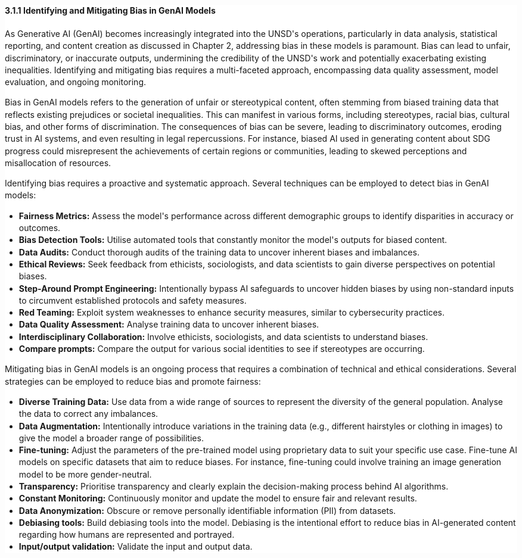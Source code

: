 #### <a name="311-identifying-and-mitigating-bias-in-genai-models"></a>3.1.1 Identifying and Mitigating Bias in GenAI Models

As Generative AI (GenAI) becomes increasingly integrated into the UNSD's operations, particularly in data analysis, statistical reporting, and content creation as discussed in Chapter 2, addressing bias in these models is paramount. Bias can lead to unfair, discriminatory, or inaccurate outputs, undermining the credibility of the UNSD's work and potentially exacerbating existing inequalities. Identifying and mitigating bias requires a multi-faceted approach, encompassing data quality assessment, model evaluation, and ongoing monitoring.

Bias in GenAI models refers to the generation of unfair or stereotypical content, often stemming from biased training data that reflects existing prejudices or societal inequalities. This can manifest in various forms, including stereotypes, racial bias, cultural bias, and other forms of discrimination. The consequences of bias can be severe, leading to discriminatory outcomes, eroding trust in AI systems, and even resulting in legal repercussions. For instance, biased AI used in generating content about SDG progress could misrepresent the achievements of certain regions or communities, leading to skewed perceptions and misallocation of resources.

Identifying bias requires a proactive and systematic approach. Several techniques can be employed to detect bias in GenAI models:

- **Fairness Metrics:** Assess the model's performance across different demographic groups to identify disparities in accuracy or outcomes.
- **Bias Detection Tools:** Utilise automated tools that constantly monitor the model's outputs for biased content.
- **Data Audits:** Conduct thorough audits of the training data to uncover inherent biases and imbalances.
- **Ethical Reviews:** Seek feedback from ethicists, sociologists, and data scientists to gain diverse perspectives on potential biases.
- **Step-Around Prompt Engineering:** Intentionally bypass AI safeguards to uncover hidden biases by using non-standard inputs to circumvent established protocols and safety measures.
- **Red Teaming:** Exploit system weaknesses to enhance security measures, similar to cybersecurity practices.
- **Data Quality Assessment:** Analyse training data to uncover inherent biases.
- **Interdisciplinary Collaboration:** Involve ethicists, sociologists, and data scientists to understand biases.
- **Compare prompts:** Compare the output for various social identities to see if stereotypes are occurring.

Mitigating bias in GenAI models is an ongoing process that requires a combination of technical and ethical considerations. Several strategies can be employed to reduce bias and promote fairness:

- **Diverse Training Data:** Use data from a wide range of sources to represent the diversity of the general population. Analyse the data to correct any imbalances.
- **Data Augmentation:** Intentionally introduce variations in the training data (e.g., different hairstyles or clothing in images) to give the model a broader range of possibilities.
- **Fine-tuning:** Adjust the parameters of the pre-trained model using proprietary data to suit your specific use case. Fine-tune AI models on specific datasets that aim to reduce biases. For instance, fine-tuning could involve training an image generation model to be more gender-neutral.
- **Transparency:** Prioritise transparency and clearly explain the decision-making process behind AI algorithms.
- **Constant Monitoring:** Continuously monitor and update the model to ensure fair and relevant results.
- **Data Anonymization:** Obscure or remove personally identifiable information (PII) from datasets.
- **Debiasing tools:** Build debiasing tools into the model. Debiasing is the intentional effort to reduce bias in AI-generated content regarding how humans are represented and portrayed.
- **Input/output validation:** Validate the input and output data.
